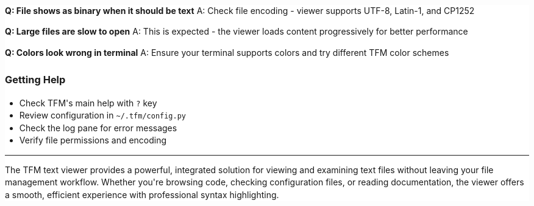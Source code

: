**Q: File shows as binary when it should be text**
A: Check file encoding - viewer supports UTF-8, Latin-1, and CP1252

**Q: Large files are slow to open**
A: This is expected - the viewer loads content progressively for better performance

**Q: Colors look wrong in terminal**
A: Ensure your terminal supports colors and try different TFM color schemes

### Getting Help
- Check TFM's main help with `?` key
- Review configuration in `~/.tfm/config.py`
- Check the log pane for error messages
- Verify file permissions and encoding

---

The TFM text viewer provides a powerful, integrated solution for viewing and examining text files without leaving your file management workflow. Whether you're browsing code, checking configuration files, or reading documentation, the viewer offers a smooth, efficient experience with professional syntax highlighting.
